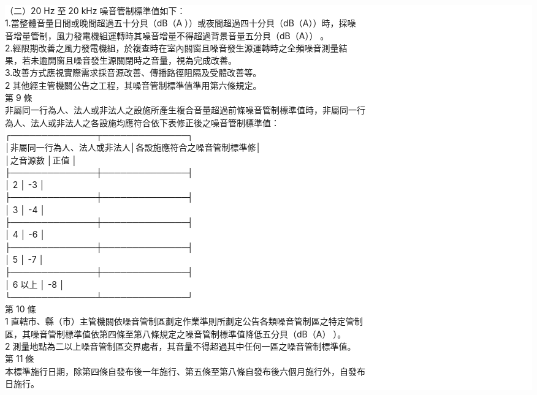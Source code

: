 
（二）20 Hz 至 20 kHz 噪音管制標準值如下：  
1.當整體音量日間或晚間超過五十分貝（dB（A ））或夜間超過四十分貝（dB（A））時，採噪  
音增量管制，風力發電機組運轉時其噪音增量不得超過背景音量五分貝（dB（A）） 。  
2.經限期改善之風力發電機組，於複查時在室內關窗且噪音發生源運轉時之全頻噪音測量結  
果，若未逾開窗且噪音發生源關閉時之音量，視為完成改善。  
3.改善方式應視實際需求採音源改善、傳播路徑阻隔及受體改善等。  
2 其他經主管機關公告之工程，其噪音管制標準值準用第六條規定。  
第 9 條  
非屬同一行為人、法人或非法人之設施所產生複合音量超過前條噪音管制標準值時，非屬同一行  
為人、法人或非法人之各設施均應符合依下表修正後之噪音管制標準值：  
┌──────────────┬──────────────┐  
│非屬同一行為人、法人或非法人│各設施應符合之噪音管制標準修│  
│之音源數 │正值 │  
├──────────────┼──────────────┤  
│ 2 │ -3 │  
├──────────────┼──────────────┤  
│ 3 │ -4 │  
├──────────────┼──────────────┤  
│ 4 │ -6 │  
├──────────────┼──────────────┤  
│ 5 │ -7 │  
├──────────────┼──────────────┤  
│ 6 以上 │ -8 │  
└──────────────┴──────────────┘  
第 10 條  
1 直轄市、縣（市）主管機關依噪音管制區劃定作業準則所劃定公告各類噪音管制區之特定管制  
區，其噪音管制標準值依第四條至第八條規定之噪音管制標準值降低五分貝（dB（A） ）。  
2 測量地點為二以上噪音管制區交界處者，其音量不得超過其中任何一區之噪音管制標準值。  
第 11 條  
本標準施行日期，除第四條自發布後一年施行、第五條至第八條自發布後六個月施行外，自發布  
日施行。  


